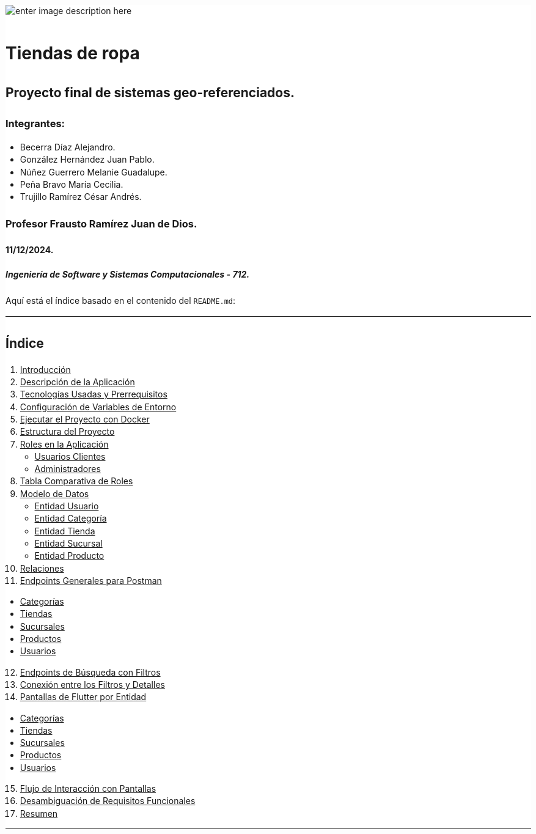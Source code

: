 ![enter image description here](https://web.gcompostela.org/wp-content/uploads/2022/10/Universidad-La-DeLa-Salle-Bajio-logo.png)
# Tiendas de ropa
## Proyecto final de sistemas geo-referenciados.

### Integrantes:
* Becerra Díaz Alejandro.
* González Hernández Juan Pablo.
* Núñez Guerrero Melanie Guadalupe.
* Peña Bravo María Cecilia.
* Trujillo Ramírez César Andrés.
### Profesor Frausto Ramírez Juan de Dios.
#### 11/12/2024.
##### Ingeniería de Software y Sistemas Computacionales - 712.

Aquí está el índice basado en el contenido del `README.md`:

---

## **Índice**

1. [Introducción](#Tiendas-de-ropa)  
2. [Descripción de la Aplicación](#descripción-de-la-aplicación)  
3. [Tecnologías Usadas y Prerrequisitos](#tecnologías-usadas-y-prerrequisitos)  
4. [Configuración de Variables de Entorno](#configuración-de-variables-de-entorno)  
5. [Ejecutar el Proyecto con Docker](#ejecutar-el-proyecto-con-docker)  
6. [Estructura del Proyecto](#estructura-del-proyecto)  
7. [Roles en la Aplicación](#roles-en-la-aplicación)  
   - [Usuarios Clientes](#usuarios-clientes)  
   - [Administradores](#administradores)  
8. [Tabla Comparativa de Roles](#tabla-comparativa-de-roles)  
9. [Modelo de Datos](#modelo-de-datos)  
   - [Entidad Usuario](#entidad-usuario)  
   - [Entidad Categoría](#entidad-categoría)  
   - [Entidad Tienda](#entidad-tienda)  
   - [Entidad Sucursal](#entidad-sucursal)  
   - [Entidad Producto](#entidad-producto)  
10. [Relaciones](#relaciones)  
11. [Endpoints Generales para Postman](#endpoints-generales-para-postman)  
   - [Categorías](#categorías)  
   - [Tiendas](#tiendas)  
   - [Sucursales](#sucursales)  
   - [Productos](#productos)  
   - [Usuarios](#usuarios)  
12. [Endpoints de Búsqueda con Filtros](#endpoints-de-búsqueda-con-filtros)  
13. [Conexión entre los Filtros y Detalles](#conexión-entre-los-filtros-y-detalles)  
14. [Pantallas de Flutter por Entidad](#pantallas-de-flutter-por-entidad)  
   - [Categorías](#categorías-1)  
   - [Tiendas](#tiendas-1)  
   - [Sucursales](#sucursales-1)  
   - [Productos](#productos-1)  
   - [Usuarios](#usuarios-1)  
15. [Flujo de Interacción con Pantallas](#flujo-de-interacción-con-pantallas)  
16. [Desambiguación de Requisitos Funcionales](#desambiguación-de-requisitos-funcionales)  
17. [Resumen](#resumen)

---